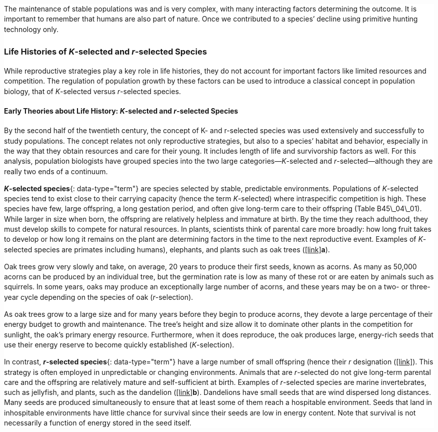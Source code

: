 The maintenance of stable populations was and is very complex, with many interacting factors determining the outcome. It is important to remember that humans are also part of nature. Once we contributed to a species’ decline using primitive hunting technology only.

</div>

### Life Histories of *K*-selected and *r*-selected Species

While reproductive strategies play a key role in life histories, they do not account for important factors like limited resources and competition. The regulation of population growth by these factors can be used to introduce a classical concept in population biology, that of *K*-selected versus *r*-selected species.

#### Early Theories about Life History: *K*-selected and *r*-selected Species

By the second half of the twentieth century, the concept of K- and r-selected species was used extensively and successfully to study populations. The concept relates not only reproductive strategies, but also to a species’ habitat and behavior, especially in the way that they obtain resources and care for their young. It includes length of life and survivorship factors as well. For this analysis, population biologists have grouped species into the two large categories—*K*-selected and *r*-selected—although they are really two ends of a continuum.

***K*-selected species**{: data-type="term"} are species selected by stable, predictable environments. Populations of *K*-selected species tend to exist close to their carrying capacity (hence the term *K*-selected) where intraspecific competition is high. These species have few, large offspring, a long gestation period, and often give long-term care to their offspring (Table B45\\\_04\\\_01). While larger in size when born, the offspring are relatively helpless and immature at birth. By the time they reach adulthood, they must develop skills to compete for natural resources. In plants, scientists think of parental care more broadly: how long fruit takes to develop or how long it remains on the plant are determining factors in the time to the next reproductive event. Examples of *K*-selected species are primates including humans), elephants, and plants such as oak trees ([\[link\]](#fig-ch45_04_03)**a**).

Oak trees grow very slowly and take, on average, 20 years to produce their first seeds, known as acorns. As many as 50,000 acorns can be produced by an individual tree, but the germination rate is low as many of these rot or are eaten by animals such as squirrels. In some years, oaks may produce an exceptionally large number of acorns, and these years may be on a two- or three-year cycle depending on the species of oak (*r*-selection).

As oak trees grow to a large size and for many years before they begin to produce acorns, they devote a large percentage of their energy budget to growth and maintenance. The tree’s height and size allow it to dominate other plants in the competition for sunlight, the oak’s primary energy resource. Furthermore, when it does reproduce, the oak produces large, energy-rich seeds that use their energy reserve to become quickly established (*K*-selection).

In contrast, ***r*-selected species**{: data-type="term"} have a large number of small offspring (hence their *r* designation ([\[link\]](#tab-ch45_04_01)). This strategy is often employed in unpredictable or changing environments. Animals that are *r*-selected do not give long-term parental care and the offspring are relatively mature and self-sufficient at birth. Examples of *r*-selected species are marine invertebrates, such as jellyfish, and plants, such as the dandelion ([\[link\]](#fig-ch45_04_03)**b**). Dandelions have small seeds that are wind dispersed long distances. Many seeds are produced simultaneously to ensure that at least some of them reach a hospitable environment. Seeds that land in inhospitable environments have little chance for survival since their seeds are low in energy content. Note that survival is not necessarily a function of energy stored in the seed itself.
